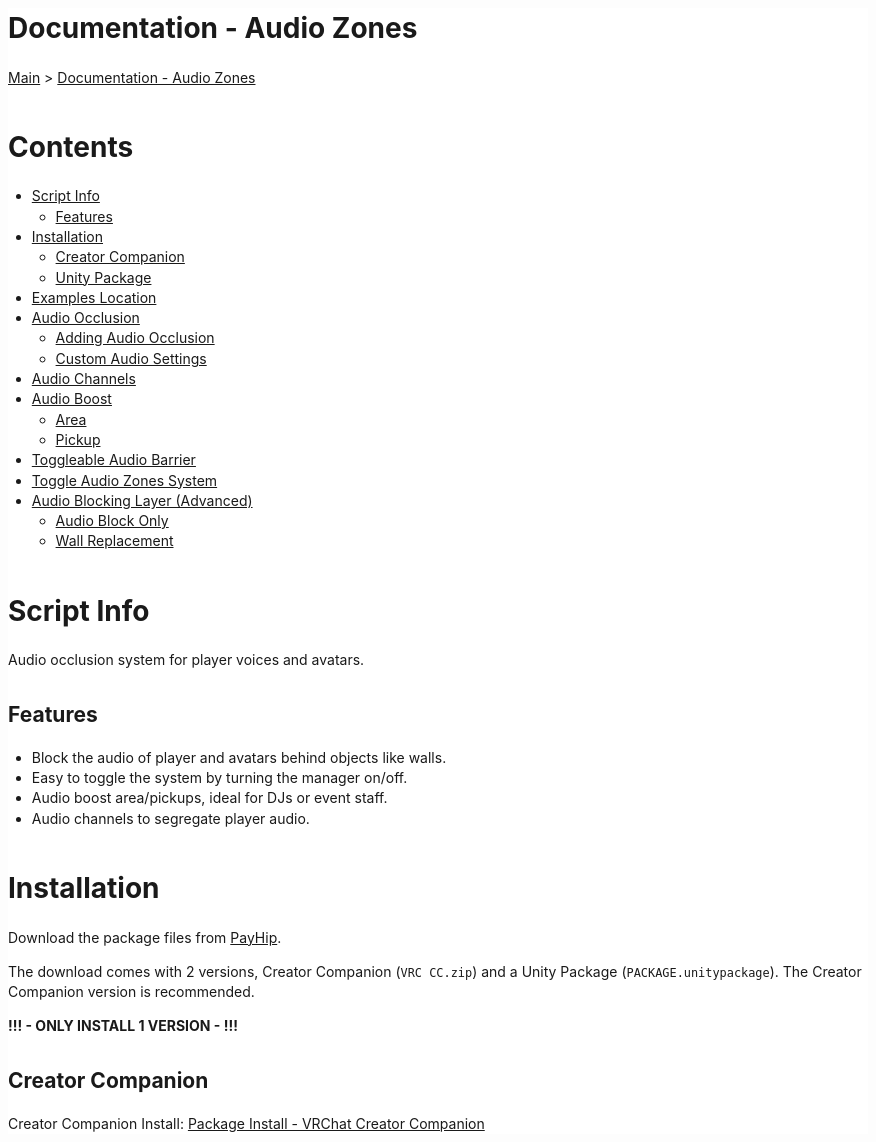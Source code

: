 # Documentation - Audio Zones

[Main](../) > [Documentation - Audio Zones](#documentation---audio-zones)

# Contents

- [Script Info](#script-info)
  - [Features](#features)
- [Installation](#installation)
  - [Creator Companion](#creator-companion)
  - [Unity Package](#unity-package)
- [Examples Location](#examples-location)
- [Audio Occlusion](#audio-occlusion)
  - [Adding Audio Occlusion](#adding-audio-occlusion)
  - [Custom Audio Settings](#custom-audio-settings)
- [Audio Channels](#audio-channels)
- [Audio Boost](#audio-boost)
  - [Area](#area)
  - [Pickup](#pickup)
- [Toggleable Audio Barrier](#toggleable-audio-barrier)
- [Toggle Audio Zones System](#toggle-audio-zones-system)
- [Audio Blocking Layer (Advanced)](#audio-blocking-layer--advanced-)
  - [Audio Block Only](#audio-block-only)
  - [Wall Replacement](#wall-replacement)

# Script Info

Audio occlusion system for player voices and avatars.

## Features

- Block the audio of player and avatars behind objects like walls.
- Easy to toggle the system by turning the manager on/off.
- Audio boost area/pickups, ideal for DJs or event staff.
- Audio channels to segregate player audio.

# Installation

Download the package files from [PayHip](https://payhip.com/b/lEJRc).

The download comes with 2 versions, Creator Companion (`VRC CC.zip`) and a Unity Package (`PACKAGE.unitypackage`). The Creator Companion version is recommended.

**!!! - ONLY INSTALL 1 VERSION - !!!**

## Creator Companion

Creator Companion Install: [Package Install - VRChat Creator Companion](https://docs.google.com/document/d/1u4XdBijIuOShECT0Nvwb43c_BHeK4vfTMugFvlvQO54/edit)
